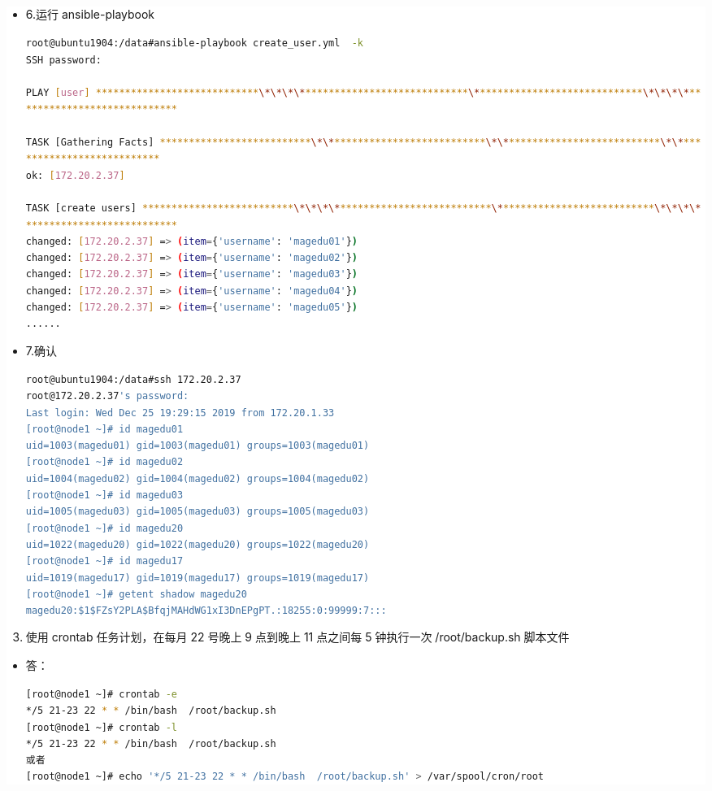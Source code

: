 - 6.运行 ansible-playbook

  ```bash
  root@ubuntu1904:/data#ansible-playbook create_user.yml  -k
  SSH password:

  PLAY [user] ****************************\*\*\*\*****************************\*****************************\*\*\*\*****************************

  TASK [Gathering Facts] **************************\*\***************************\*\***************************\*\***************************
  ok: [172.20.2.37]

  TASK [create users] **************************\*\*\*\***************************\***************************\*\*\*\***************************
  changed: [172.20.2.37] => (item={'username': 'magedu01'})
  changed: [172.20.2.37] => (item={'username': 'magedu02'})
  changed: [172.20.2.37] => (item={'username': 'magedu03'})
  changed: [172.20.2.37] => (item={'username': 'magedu04'})
  changed: [172.20.2.37] => (item={'username': 'magedu05'})
  ......
  ```

- 7.确认

  ```bash
  root@ubuntu1904:/data#ssh 172.20.2.37
  root@172.20.2.37's password:
  Last login: Wed Dec 25 19:29:15 2019 from 172.20.1.33
  [root@node1 ~]# id magedu01
  uid=1003(magedu01) gid=1003(magedu01) groups=1003(magedu01)
  [root@node1 ~]# id magedu02
  uid=1004(magedu02) gid=1004(magedu02) groups=1004(magedu02)
  [root@node1 ~]# id magedu03
  uid=1005(magedu03) gid=1005(magedu03) groups=1005(magedu03)
  [root@node1 ~]# id magedu20
  uid=1022(magedu20) gid=1022(magedu20) groups=1022(magedu20)
  [root@node1 ~]# id magedu17
  uid=1019(magedu17) gid=1019(magedu17) groups=1019(magedu17)
  [root@node1 ~]# getent shadow magedu20
  magedu20:$1$FZsY2PLA$BfqjMAHdWG1xI3DnEPgPT.:18255:0:99999:7:::
  ```

3. 使用 crontab 任务计划，在每月 22 号晚上 9 点到晚上 11 点之间每
   5 钟执行一次 /root/backup.sh 脚本文件

- 答：
  ```bash
  [root@node1 ~]# crontab -e
  */5 21-23 22 * * /bin/bash  /root/backup.sh
  [root@node1 ~]# crontab -l
  */5 21-23 22 * * /bin/bash  /root/backup.sh
  或者
  [root@node1 ~]# echo '*/5 21-23 22 * * /bin/bash  /root/backup.sh' > /var/spool/cron/root
  ```
